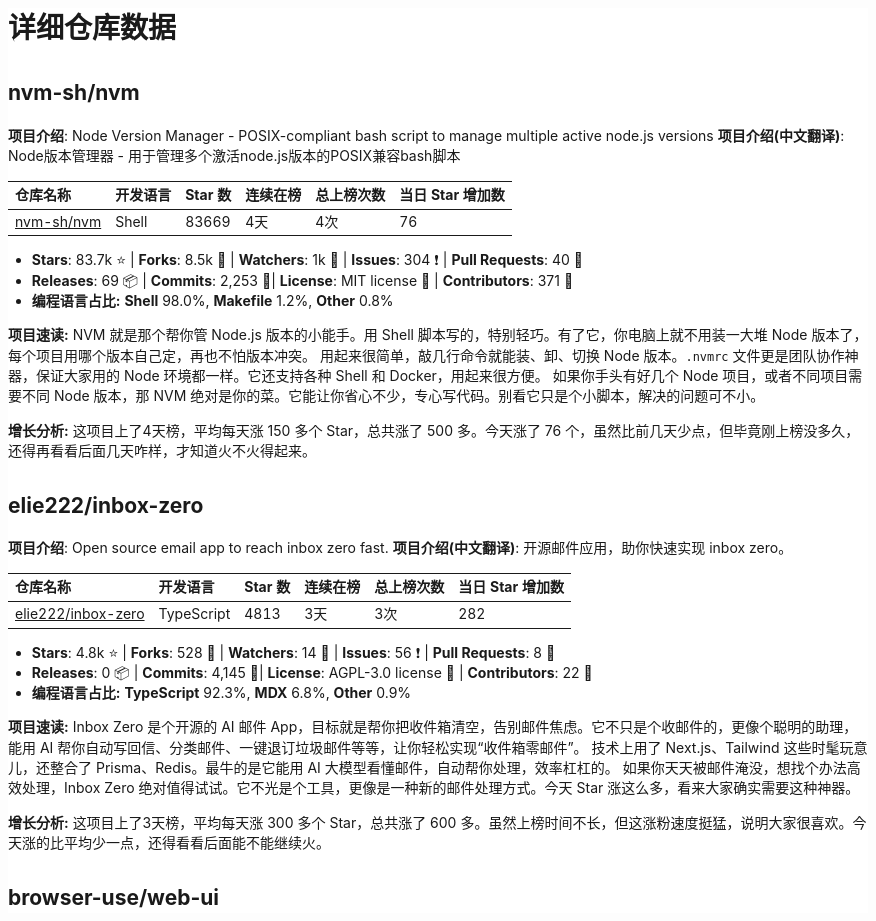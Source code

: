 
# 详细仓库数据

## nvm-sh/nvm

**项目介绍**: Node Version Manager - POSIX-compliant bash script to manage multiple active node.js versions
**项目介绍(中文翻译)**: Node版本管理器 - 用于管理多个激活node.js版本的POSIX兼容bash脚本

| 仓库名称                         | 开发语言 | Star 数 | 连续在榜 | 总上榜次数 | 当日 Star 增加数 |
| :------------------------------- | :------- | :------ | :------- | :--------- | :--------------- |
| [nvm-sh/nvm](https://github.com/nvm-sh/nvm) | Shell    | 83669   | 4天      | 4次        | 76               |

- **Stars**: 83.7k ⭐ | **Forks**: 8.5k 🔄 | **Watchers**: 1k 👀 | **Issues**: 304 ❗ | **Pull Requests**: 40 🔀
- **Releases**: 69 📦 | **Commits**: 2,253 📝| **License**: MIT license 📜 | **Contributors**: 371 👥
- **编程语言占比:** **Shell** 98.0%, **Makefile** 1.2%, **Other** 0.8%

**项目速读:**
NVM 就是那个帮你管 Node.js 版本的小能手。用 Shell 脚本写的，特别轻巧。有了它，你电脑上就不用装一大堆 Node 版本了，每个项目用哪个版本自己定，再也不怕版本冲突。
用起来很简单，敲几行命令就能装、卸、切换 Node 版本。`.nvmrc` 文件更是团队协作神器，保证大家用的 Node 环境都一样。它还支持各种 Shell 和 Docker，用起来很方便。
如果你手头有好几个 Node 项目，或者不同项目需要不同 Node 版本，那 NVM 绝对是你的菜。它能让你省心不少，专心写代码。别看它只是个小脚本，解决的问题可不小。

**增长分析:**
这项目上了4天榜，平均每天涨 150 多个 Star，总共涨了 500 多。今天涨了 76 个，虽然比前几天少点，但毕竟刚上榜没多久，还得再看看后面几天咋样，才知道火不火得起来。

## elie222/inbox-zero

**项目介绍**: Open source email app to reach inbox zero fast.
**项目介绍(中文翻译)**: 开源邮件应用，助你快速实现 inbox zero。

| 仓库名称                                   | 开发语言   | Star 数 | 连续在榜 | 总上榜次数 | 当日 Star 增加数 |
| :----------------------------------------- | :--------- | :------ | :------- | :--------- | :--------------- |
| [elie222/inbox-zero](https://github.com/elie222/inbox-zero) | TypeScript | 4813    | 3天      | 3次        | 282              |

- **Stars**: 4.8k ⭐ | **Forks**: 528 🔄 | **Watchers**: 14 👀 | **Issues**: 56 ❗ | **Pull Requests**: 8 🔀
- **Releases**: 0 📦 | **Commits**: 4,145 📝| **License**: AGPL-3.0 license 📜 | **Contributors**: 22 👥
- **编程语言占比:** **TypeScript** 92.3%, **MDX** 6.8%, **Other** 0.9%

**项目速读:**
Inbox Zero 是个开源的 AI 邮件 App，目标就是帮你把收件箱清空，告别邮件焦虑。它不只是个收邮件的，更像个聪明的助理，能用 AI 帮你自动写回信、分类邮件、一键退订垃圾邮件等等，让你轻松实现“收件箱零邮件”。
技术上用了 Next.js、Tailwind 这些时髦玩意儿，还整合了 Prisma、Redis。最牛的是它能用 AI 大模型看懂邮件，自动帮你处理，效率杠杠的。
如果你天天被邮件淹没，想找个办法高效处理，Inbox Zero 绝对值得试试。它不光是个工具，更像是一种新的邮件处理方式。今天 Star 涨这么多，看来大家确实需要这种神器。

**增长分析:**
这项目上了3天榜，平均每天涨 300 多个 Star，总共涨了 600 多。虽然上榜时间不长，但这涨粉速度挺猛，说明大家很喜欢。今天涨的比平均少一点，还得看看后面能不能继续火。

## browser-use/web-ui
